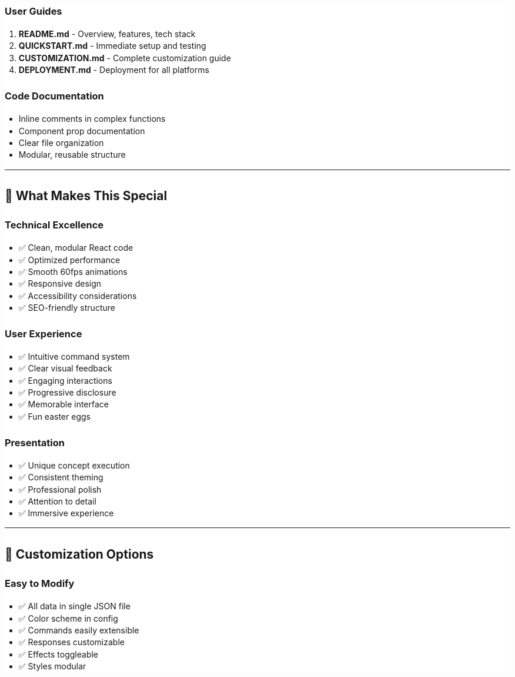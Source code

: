 ### User Guides
1. **README.md** - Overview, features, tech stack
2. **QUICKSTART.md** - Immediate setup and testing
3. **CUSTOMIZATION.md** - Complete customization guide
4. **DEPLOYMENT.md** - Deployment for all platforms

### Code Documentation
- Inline comments in complex functions
- Component prop documentation
- Clear file organization
- Modular, reusable structure

---

## 🎯 What Makes This Special

### Technical Excellence
- ✅ Clean, modular React code
- ✅ Optimized performance
- ✅ Smooth 60fps animations
- ✅ Responsive design
- ✅ Accessibility considerations
- ✅ SEO-friendly structure

### User Experience
- ✅ Intuitive command system
- ✅ Clear visual feedback
- ✅ Engaging interactions
- ✅ Progressive disclosure
- ✅ Memorable interface
- ✅ Fun easter eggs

### Presentation
- ✅ Unique concept execution
- ✅ Consistent theming
- ✅ Professional polish
- ✅ Attention to detail
- ✅ Immersive experience

---

## 🔧 Customization Options

### Easy to Modify
- ✅ All data in single JSON file
- ✅ Color scheme in config
- ✅ Commands easily extensible
- ✅ Responses customizable
- ✅ Effects toggleable
- ✅ Styles modular
